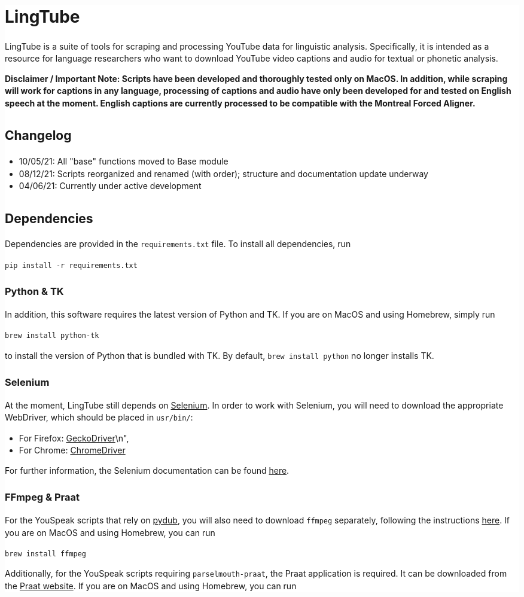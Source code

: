# LingTube
LingTube is a suite of tools for scraping and processing YouTube data for linguistic analysis. Specifically, it is intended as a resource for language researchers who want to download YouTube video captions and audio for textual or phonetic analysis.

**Disclaimer / Important Note: Scripts have been developed and thoroughly tested only on MacOS. In addition, while scraping will work for captions in any language, processing of captions and audio have only been developed for and tested on English speech at the moment. English captions are currently processed to be compatible with the Montreal Forced Aligner.**

## Changelog
* 10/05/21: All "base" functions moved to Base module
* 08/12/21: Scripts reorganized and renamed (with order); structure and documentation update underway
* 04/06/21: Currently under active development

## Dependencies

Dependencies are provided in the `requirements.txt` file. To install all dependencies, run

`pip install -r requirements.txt`

### Python & TK
In addition, this software requires the latest version of Python and TK. If you are on MacOS and using Homebrew, simply run

`brew install python-tk`

to install the version of Python that is bundled with TK. By default, `brew install python` no longer installs TK.

### Selenium
At the moment, LingTube still depends on [Selenium](https://www.selenium.dev/). In order to work with Selenium, you will need to download the appropriate WebDriver, which should be placed in `usr/bin/`:

* For Firefox: [GeckoDriver](https://github.com/mozilla/geckodriver/releases)\n",
* For Chrome: [ChromeDriver](https://github.com/SeleniumHQ/selenium/wiki/ChromeDriver)

For further information, the Selenium documentation can be found [here](https://www.selenium.dev/documentation/en/webdriver/).

### FFmpeg & Praat
For the YouSpeak scripts that rely on [pydub](https://github.com/jiaaro/pydub), you will also need to download `ffmpeg` separately, following the instructions [here](https://github.com/jiaaro/pydub#getting-ffmpeg-set-up).  If you are on MacOS and using Homebrew, you can run

`brew install ffmpeg`

Additionally, for the YouSpeak scripts requiring `parselmouth-praat`, the Praat application is required. It can be downloaded from the [Praat website](https://www.fon.hum.uva.nl/praat/).  If you are on MacOS and using Homebrew, you can run
